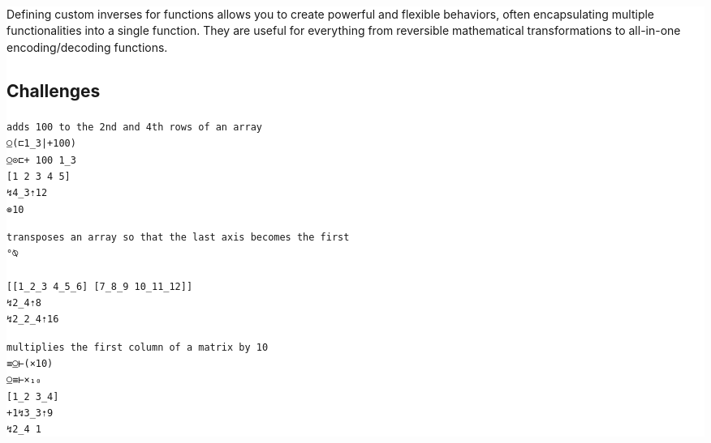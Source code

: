 Defining custom inverses for functions allows you to create powerful and flexible behaviors, often encapsulating multiple functionalities into a single function. They are useful for everything from reversible mathematical transformations to all-in-one encoding/decoding functions.

## Challenges

```challenge
adds 100 to the 2nd and 4th rows of an array
⍜(⊏1_3|+100)
⍜⊙⊏+ 100 1_3
[1 2 3 4 5]
↯4_3⇡12
⊚10
```

```challenge
transposes an array so that the last axis becomes the first
°⍉

[[1_2_3 4_5_6] [7_8_9 10_11_12]]
↯2_4⇡8
↯2_2_4⇡16
```

```challenge
multiplies the first column of a matrix by 10
≡⍜⊢(×10)
⍜≡⊢×₁₀
[1_2 3_4]
+1↯3_3⇡9
↯2_4 1
```